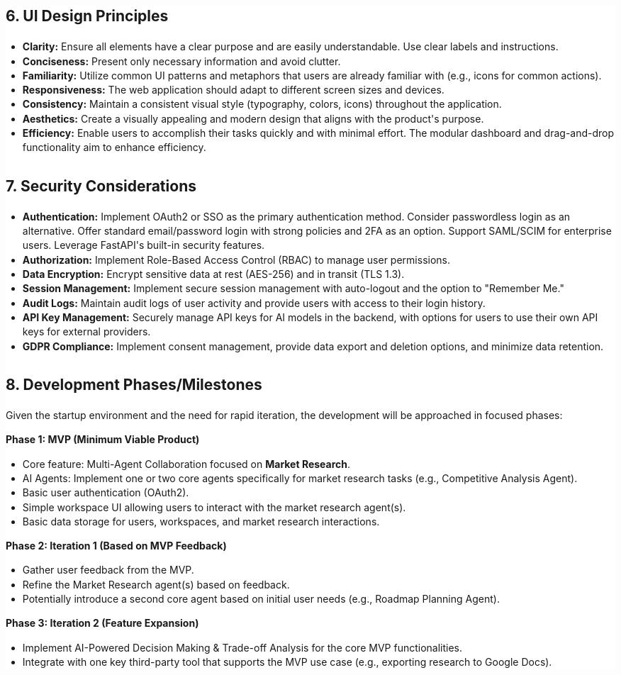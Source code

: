 ## 6. UI Design Principles

-   **Clarity:** Ensure all elements have a clear purpose and are easily understandable. Use clear labels and instructions.
-   **Conciseness:** Present only necessary information and avoid clutter.
-   **Familiarity:** Utilize common UI patterns and metaphors that users are already familiar with (e.g., icons for common actions).
-   **Responsiveness:** The web application should adapt to different screen sizes and devices.
-   **Consistency:** Maintain a consistent visual style (typography, colors, icons) throughout the application.
-   **Aesthetics:** Create a visually appealing and modern design that aligns with the product's purpose.
-   **Efficiency:** Enable users to accomplish their tasks quickly and with minimal effort. The modular dashboard and drag-and-drop functionality aim to enhance efficiency.

## 7. Security Considerations

-   **Authentication:** Implement OAuth2 or SSO as the primary authentication method. Consider passwordless login as an alternative. Offer standard email/password login with strong policies and 2FA as an option. Support SAML/SCIM for enterprise users. Leverage FastAPI's built-in security features.
-   **Authorization:** Implement Role-Based Access Control (RBAC) to manage user permissions.
-   **Data Encryption:** Encrypt sensitive data at rest (AES-256) and in transit (TLS 1.3).
-   **Session Management:** Implement secure session management with auto-logout and the option to "Remember Me."
-   **Audit Logs:** Maintain audit logs of user activity and provide users with access to their login history.
-   **API Key Management:** Securely manage API keys for AI models in the backend, with options for users to use their own API keys for external providers.
-   **GDPR Compliance:** Implement consent management, provide data export and deletion options, and minimize data retention.

## 8. Development Phases/Milestones

Given the startup environment and the need for rapid iteration, the development will be approached in focused phases:

**Phase 1: MVP (Minimum Viable Product)**
-   Core feature: Multi-Agent Collaboration focused on **Market Research**.
-   AI Agents: Implement one or two core agents specifically for market research tasks (e.g., Competitive Analysis Agent).
-   Basic user authentication (OAuth2).
-   Simple workspace UI allowing users to interact with the market research agent(s).
-   Basic data storage for users, workspaces, and market research interactions.

**Phase 2: Iteration 1 (Based on MVP Feedback)**
-   Gather user feedback from the MVP.
-   Refine the Market Research agent(s) based on feedback.
-   Potentially introduce a second core agent based on initial user needs (e.g., Roadmap Planning Agent).

**Phase 3: Iteration 2 (Feature Expansion)**
-   Implement AI-Powered Decision Making & Trade-off Analysis for the core MVP functionalities.
-   Integrate with one key third-party tool that supports the MVP use case (e.g., exporting research to Google Docs).
